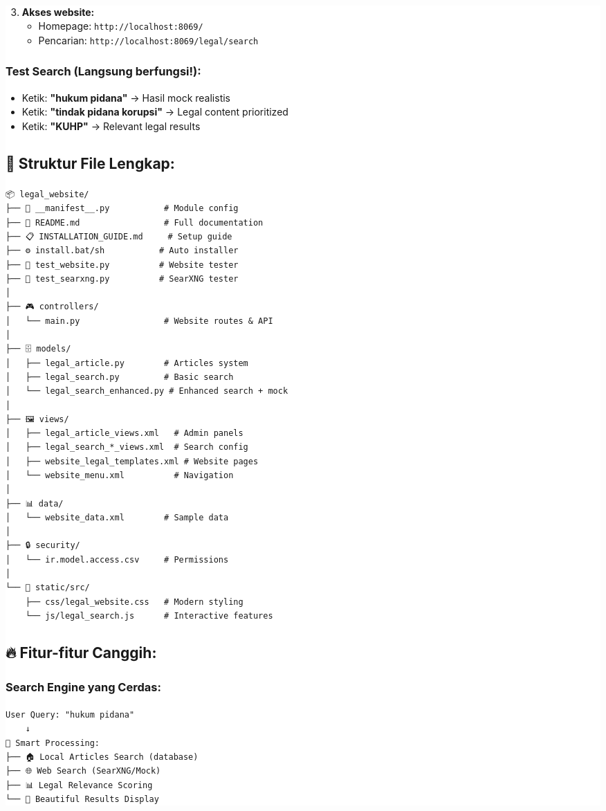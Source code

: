 3. **Akses website:**
   - Homepage: `http://localhost:8069/`
   - Pencarian: `http://localhost:8069/legal/search`

### **Test Search (Langsung berfungsi!):**
- Ketik: **"hukum pidana"** → Hasil mock realistis
- Ketik: **"tindak pidana korupsi"** → Legal content prioritized  
- Ketik: **"KUHP"** → Relevant legal results

## 📁 Struktur File Lengkap:

```
📦 legal_website/
├── 📄 __manifest__.py           # Module config
├── 📖 README.md                 # Full documentation  
├── 📋 INSTALLATION_GUIDE.md     # Setup guide
├── ⚙️ install.bat/sh           # Auto installer
├── 🧪 test_website.py          # Website tester
├── 🧪 test_searxng.py          # SearXNG tester
│
├── 🎮 controllers/
│   └── main.py                 # Website routes & API
│
├── 🗄️ models/
│   ├── legal_article.py        # Articles system
│   ├── legal_search.py         # Basic search
│   └── legal_search_enhanced.py # Enhanced search + mock
│
├── 🖼️ views/
│   ├── legal_article_views.xml   # Admin panels
│   ├── legal_search_*_views.xml  # Search config
│   ├── website_legal_templates.xml # Website pages
│   └── website_menu.xml          # Navigation
│
├── 📊 data/
│   └── website_data.xml        # Sample data
│
├── 🔒 security/
│   └── ir.model.access.csv     # Permissions
│
└── 🎨 static/src/
    ├── css/legal_website.css   # Modern styling
    └── js/legal_search.js      # Interactive features
```

## 🔥 Fitur-fitur Canggih:

### **Search Engine yang Cerdas:**
```
User Query: "hukum pidana" 
    ↓
🎯 Smart Processing:
├── 🏠 Local Articles Search (database)
├── 🌐 Web Search (SearXNG/Mock)  
├── 📊 Legal Relevance Scoring
└── 🎨 Beautiful Results Display
```
